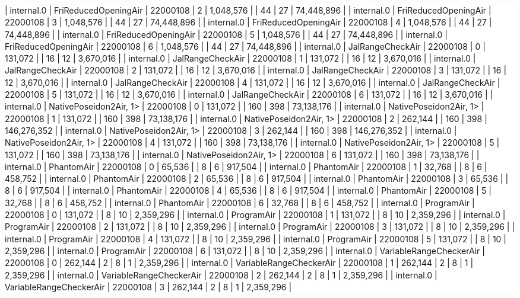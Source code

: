 | internal.0 | FriReducedOpeningAir | 22000108 | 2 | 1,048,576 |  | 44 | 27 | 74,448,896 | 
| internal.0 | FriReducedOpeningAir | 22000108 | 3 | 1,048,576 |  | 44 | 27 | 74,448,896 | 
| internal.0 | FriReducedOpeningAir | 22000108 | 4 | 1,048,576 |  | 44 | 27 | 74,448,896 | 
| internal.0 | FriReducedOpeningAir | 22000108 | 5 | 1,048,576 |  | 44 | 27 | 74,448,896 | 
| internal.0 | FriReducedOpeningAir | 22000108 | 6 | 1,048,576 |  | 44 | 27 | 74,448,896 | 
| internal.0 | JalRangeCheckAir | 22000108 | 0 | 131,072 |  | 16 | 12 | 3,670,016 | 
| internal.0 | JalRangeCheckAir | 22000108 | 1 | 131,072 |  | 16 | 12 | 3,670,016 | 
| internal.0 | JalRangeCheckAir | 22000108 | 2 | 131,072 |  | 16 | 12 | 3,670,016 | 
| internal.0 | JalRangeCheckAir | 22000108 | 3 | 131,072 |  | 16 | 12 | 3,670,016 | 
| internal.0 | JalRangeCheckAir | 22000108 | 4 | 131,072 |  | 16 | 12 | 3,670,016 | 
| internal.0 | JalRangeCheckAir | 22000108 | 5 | 131,072 |  | 16 | 12 | 3,670,016 | 
| internal.0 | JalRangeCheckAir | 22000108 | 6 | 131,072 |  | 16 | 12 | 3,670,016 | 
| internal.0 | NativePoseidon2Air<BabyBearParameters>, 1> | 22000108 | 0 | 131,072 |  | 160 | 398 | 73,138,176 | 
| internal.0 | NativePoseidon2Air<BabyBearParameters>, 1> | 22000108 | 1 | 131,072 |  | 160 | 398 | 73,138,176 | 
| internal.0 | NativePoseidon2Air<BabyBearParameters>, 1> | 22000108 | 2 | 262,144 |  | 160 | 398 | 146,276,352 | 
| internal.0 | NativePoseidon2Air<BabyBearParameters>, 1> | 22000108 | 3 | 262,144 |  | 160 | 398 | 146,276,352 | 
| internal.0 | NativePoseidon2Air<BabyBearParameters>, 1> | 22000108 | 4 | 131,072 |  | 160 | 398 | 73,138,176 | 
| internal.0 | NativePoseidon2Air<BabyBearParameters>, 1> | 22000108 | 5 | 131,072 |  | 160 | 398 | 73,138,176 | 
| internal.0 | NativePoseidon2Air<BabyBearParameters>, 1> | 22000108 | 6 | 131,072 |  | 160 | 398 | 73,138,176 | 
| internal.0 | PhantomAir | 22000108 | 0 | 65,536 |  | 8 | 6 | 917,504 | 
| internal.0 | PhantomAir | 22000108 | 1 | 32,768 |  | 8 | 6 | 458,752 | 
| internal.0 | PhantomAir | 22000108 | 2 | 65,536 |  | 8 | 6 | 917,504 | 
| internal.0 | PhantomAir | 22000108 | 3 | 65,536 |  | 8 | 6 | 917,504 | 
| internal.0 | PhantomAir | 22000108 | 4 | 65,536 |  | 8 | 6 | 917,504 | 
| internal.0 | PhantomAir | 22000108 | 5 | 32,768 |  | 8 | 6 | 458,752 | 
| internal.0 | PhantomAir | 22000108 | 6 | 32,768 |  | 8 | 6 | 458,752 | 
| internal.0 | ProgramAir | 22000108 | 0 | 131,072 |  | 8 | 10 | 2,359,296 | 
| internal.0 | ProgramAir | 22000108 | 1 | 131,072 |  | 8 | 10 | 2,359,296 | 
| internal.0 | ProgramAir | 22000108 | 2 | 131,072 |  | 8 | 10 | 2,359,296 | 
| internal.0 | ProgramAir | 22000108 | 3 | 131,072 |  | 8 | 10 | 2,359,296 | 
| internal.0 | ProgramAir | 22000108 | 4 | 131,072 |  | 8 | 10 | 2,359,296 | 
| internal.0 | ProgramAir | 22000108 | 5 | 131,072 |  | 8 | 10 | 2,359,296 | 
| internal.0 | ProgramAir | 22000108 | 6 | 131,072 |  | 8 | 10 | 2,359,296 | 
| internal.0 | VariableRangeCheckerAir | 22000108 | 0 | 262,144 | 2 | 8 | 1 | 2,359,296 | 
| internal.0 | VariableRangeCheckerAir | 22000108 | 1 | 262,144 | 2 | 8 | 1 | 2,359,296 | 
| internal.0 | VariableRangeCheckerAir | 22000108 | 2 | 262,144 | 2 | 8 | 1 | 2,359,296 | 
| internal.0 | VariableRangeCheckerAir | 22000108 | 3 | 262,144 | 2 | 8 | 1 | 2,359,296 | 